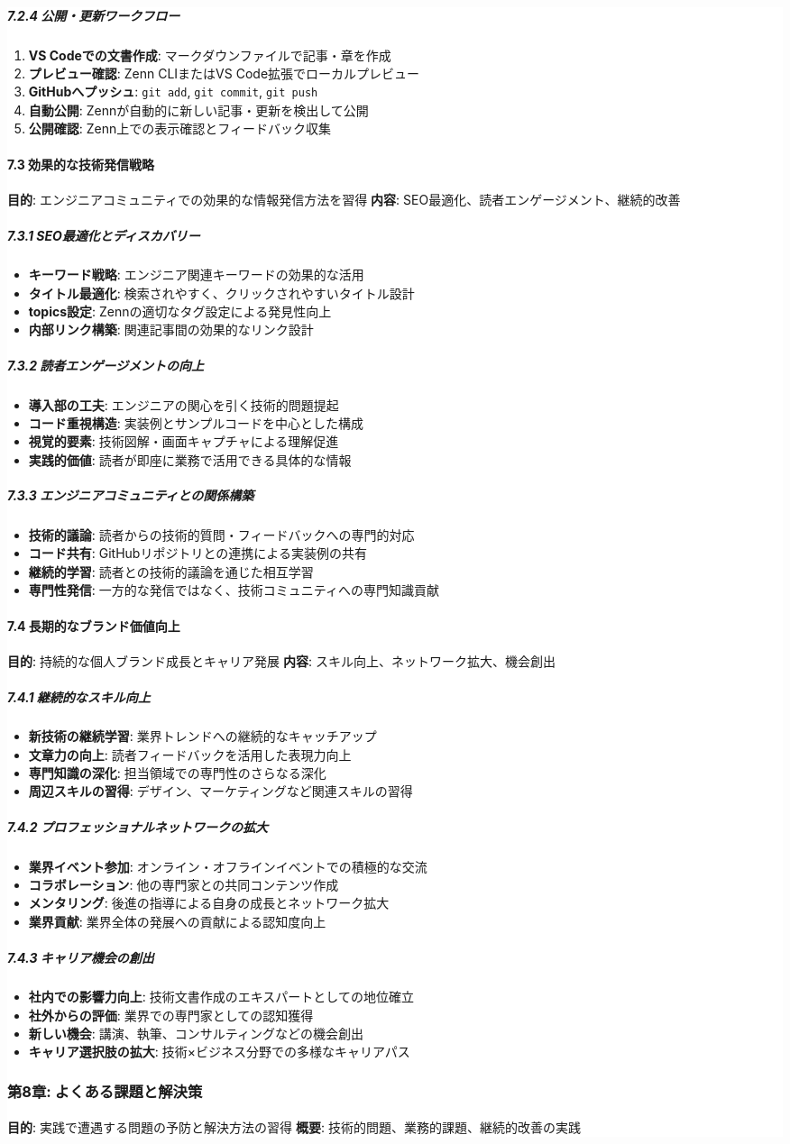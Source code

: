 ##### 7.2.4 公開・更新ワークフロー
1. **VS Codeでの文書作成**: マークダウンファイルで記事・章を作成
2. **プレビュー確認**: Zenn CLIまたはVS Code拡張でローカルプレビュー  
3. **GitHubへプッシュ**: `git add`, `git commit`, `git push`
4. **自動公開**: Zennが自動的に新しい記事・更新を検出して公開
5. **公開確認**: Zenn上での表示確認とフィードバック収集

#### 7.3 効果的な技術発信戦略
**目的**: エンジニアコミュニティでの効果的な情報発信方法を習得
**内容**: SEO最適化、読者エンゲージメント、継続的改善

##### 7.3.1 SEO最適化とディスカバリー
- **キーワード戦略**: エンジニア関連キーワードの効果的な活用
- **タイトル最適化**: 検索されやすく、クリックされやすいタイトル設計
- **topics設定**: Zennの適切なタグ設定による発見性向上
- **内部リンク構築**: 関連記事間の効果的なリンク設計

##### 7.3.2 読者エンゲージメントの向上
- **導入部の工夫**: エンジニアの関心を引く技術的問題提起
- **コード重視構造**: 実装例とサンプルコードを中心とした構成
- **視覚的要素**: 技術図解・画面キャプチャによる理解促進
- **実践的価値**: 読者が即座に業務で活用できる具体的な情報

##### 7.3.3 エンジニアコミュニティとの関係構築
- **技術的議論**: 読者からの技術的質問・フィードバックへの専門的対応
- **コード共有**: GitHubリポジトリとの連携による実装例の共有
- **継続的学習**: 読者との技術的議論を通じた相互学習
- **専門性発信**: 一方的な発信ではなく、技術コミュニティへの専門知識貢献

#### 7.4 長期的なブランド価値向上
**目的**: 持続的な個人ブランド成長とキャリア発展
**内容**: スキル向上、ネットワーク拡大、機会創出

##### 7.4.1 継続的なスキル向上
- **新技術の継続学習**: 業界トレンドへの継続的なキャッチアップ
- **文章力の向上**: 読者フィードバックを活用した表現力向上
- **専門知識の深化**: 担当領域での専門性のさらなる深化
- **周辺スキルの習得**: デザイン、マーケティングなど関連スキルの習得

##### 7.4.2 プロフェッショナルネットワークの拡大
- **業界イベント参加**: オンライン・オフラインイベントでの積極的な交流
- **コラボレーション**: 他の専門家との共同コンテンツ作成
- **メンタリング**: 後進の指導による自身の成長とネットワーク拡大
- **業界貢献**: 業界全体の発展への貢献による認知度向上

##### 7.4.3 キャリア機会の創出
- **社内での影響力向上**: 技術文書作成のエキスパートとしての地位確立
- **社外からの評価**: 業界での専門家としての認知獲得
- **新しい機会**: 講演、執筆、コンサルティングなどの機会創出
- **キャリア選択肢の拡大**: 技術×ビジネス分野での多様なキャリアパス

### 第8章: よくある課題と解決策
**目的**: 実践で遭遇する問題の予防と解決方法の習得
**概要**: 技術的問題、業務的課題、継続的改善の実践
